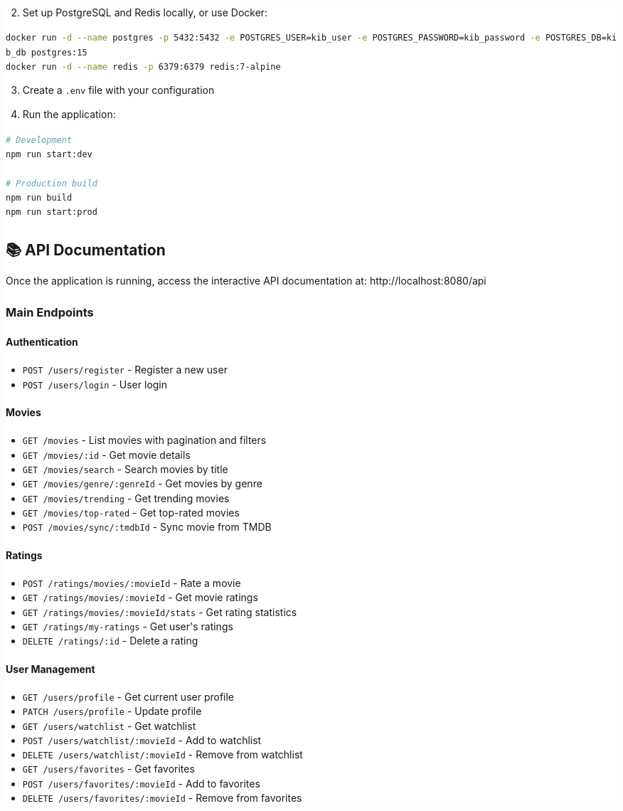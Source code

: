 2. Set up PostgreSQL and Redis locally, or use Docker:
```bash
docker run -d --name postgres -p 5432:5432 -e POSTGRES_USER=kib_user -e POSTGRES_PASSWORD=kib_password -e POSTGRES_DB=kib_db postgres:15
docker run -d --name redis -p 6379:6379 redis:7-alpine
```

3. Create a `.env` file with your configuration

4. Run the application:
```bash
# Development
npm run start:dev

# Production build
npm run build
npm run start:prod
```

## 📚 API Documentation

Once the application is running, access the interactive API documentation at:
http://localhost:8080/api

### Main Endpoints

#### Authentication
- `POST /users/register` - Register a new user
- `POST /users/login` - User login

#### Movies
- `GET /movies` - List movies with pagination and filters
- `GET /movies/:id` - Get movie details
- `GET /movies/search` - Search movies by title
- `GET /movies/genre/:genreId` - Get movies by genre
- `GET /movies/trending` - Get trending movies
- `GET /movies/top-rated` - Get top-rated movies
- `POST /movies/sync/:tmdbId` - Sync movie from TMDB

#### Ratings
- `POST /ratings/movies/:movieId` - Rate a movie
- `GET /ratings/movies/:movieId` - Get movie ratings
- `GET /ratings/movies/:movieId/stats` - Get rating statistics
- `GET /ratings/my-ratings` - Get user's ratings
- `DELETE /ratings/:id` - Delete a rating

#### User Management
- `GET /users/profile` - Get current user profile
- `PATCH /users/profile` - Update profile
- `GET /users/watchlist` - Get watchlist
- `POST /users/watchlist/:movieId` - Add to watchlist
- `DELETE /users/watchlist/:movieId` - Remove from watchlist
- `GET /users/favorites` - Get favorites
- `POST /users/favorites/:movieId` - Add to favorites
- `DELETE /users/favorites/:movieId` - Remove from favorites
